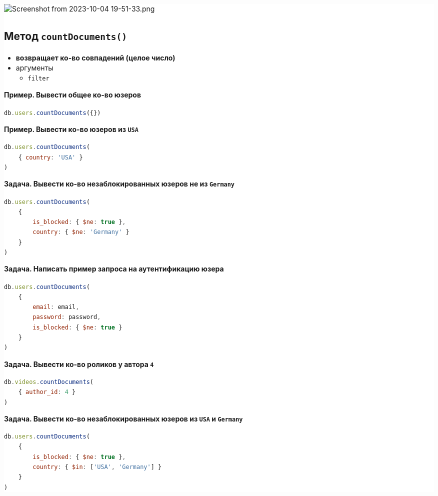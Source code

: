 ![Screenshot from 2023-10-04 19-51-33.png](https://prod-files-secure.s3.us-west-2.amazonaws.com/95d3eea4-bdd9-4866-805a-55b03d066b78/208add3f-b31c-4272-b83a-f63e4b7cd1fe/Screenshot_from_2023-10-04_19-51-33.png)

## Метод `countDocuments()`

- **возвращает ко-во совпадений (целое число)**
- аргументы
    - `filter`

**Пример. Вывести общее ко-во юзеров**

```jsx
db.users.countDocuments({})
```

**Пример. Вывести ко-во юзеров из `USA`**

```jsx
db.users.countDocuments(
    { country: 'USA' }
)
```

**Задача. Вывести ко-во незаблокированных юзеров не из `Germany`**

```jsx
db.users.countDocuments(
    {
        is_blocked: { $ne: true },
        country: { $ne: 'Germany' }
    }
)
```

**Задача. Написать пример запроса на аутентификацию юзера**

```jsx
db.users.countDocuments(
    {
        email: email,
        password: password,
        is_blocked: { $ne: true }
    }
)
```

**Задача. Вывести ко-во роликов у автора `4`**

```jsx
db.videos.countDocuments(
    { author_id: 4 }
)
```

**Задача. Вывести ко-во незаблокированных юзеров из `USA` и `Germany`**

```jsx
db.users.countDocuments(
    {
        is_blocked: { $ne: true },
        country: { $in: ['USA', 'Germany'] }
    }
)
```
